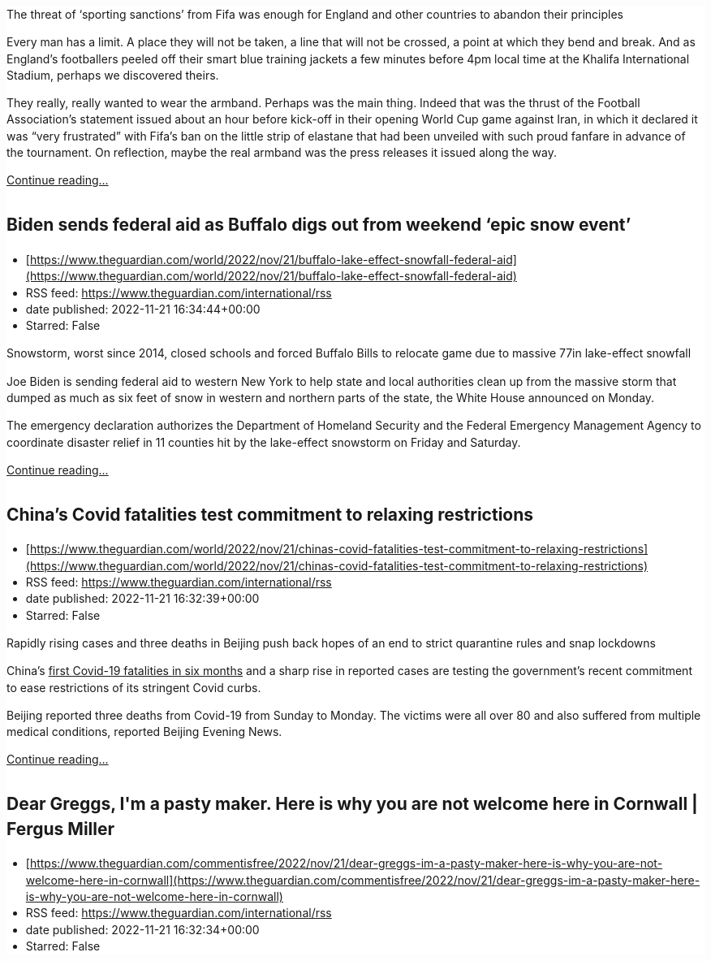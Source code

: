 <p>The threat of ‘sporting sanctions’ from Fifa was enough for England and other countries to abandon their principles</p><p>Every man has a limit. A place they will not be taken, a line that will not be crossed, a point at which they bend and break. And as England’s footballers peeled off their smart blue training jackets a few minutes before 4pm local time at the Khalifa International Stadium, perhaps we discovered theirs.</p><p>They really, really wanted to wear the armband. Perhaps was the main thing. Indeed that was the thrust of the Football Association’s statement issued about an hour before kick-off in their opening World Cup game against Iran, in which it declared it was “very frustrated” with Fifa’s ban on the little strip of elastane that had been unveiled with such proud fanfare in advance of the tournament. On reflection, maybe the real armband was the press releases it issued along the way.</p> <a href="https://www.theguardian.com/football/2022/nov/21/england-show-their-true-colours-with-meek-surrender-in-armband-fiasco">Continue reading...</a>

## Biden sends federal aid as Buffalo digs out from weekend ‘epic snow event’
 - [https://www.theguardian.com/world/2022/nov/21/buffalo-lake-effect-snowfall-federal-aid](https://www.theguardian.com/world/2022/nov/21/buffalo-lake-effect-snowfall-federal-aid)
 - RSS feed: https://www.theguardian.com/international/rss
 - date published: 2022-11-21 16:34:44+00:00
 - Starred: False

<p>Snowstorm, worst since 2014, closed schools and forced Buffalo Bills to relocate game due to massive 77in lake-effect snowfall</p><p>Joe Biden is sending federal aid to western New York to help state and local authorities clean up from the massive storm that dumped as much as six feet of snow in western and northern parts of the state, the White House announced on Monday.</p><p>The emergency declaration authorizes the Department of Homeland Security and the Federal Emergency Management Agency to coordinate disaster relief in 11 counties hit by the lake-effect snowstorm on Friday and Saturday.</p> <a href="https://www.theguardian.com/world/2022/nov/21/buffalo-lake-effect-snowfall-federal-aid">Continue reading...</a>

## China’s Covid fatalities test commitment to relaxing restrictions
 - [https://www.theguardian.com/world/2022/nov/21/chinas-covid-fatalities-test-commitment-to-relaxing-restrictions](https://www.theguardian.com/world/2022/nov/21/chinas-covid-fatalities-test-commitment-to-relaxing-restrictions)
 - RSS feed: https://www.theguardian.com/international/rss
 - date published: 2022-11-21 16:32:39+00:00
 - Starred: False

<p>Rapidly rising cases and three deaths in Beijing push back hopes of an end to strict quarantine rules and snap lockdowns</p><p>China’s <a href="https://www.theguardian.com/world/2022/nov/21/china-reports-first-covid-death-for-six-months-as-beijing-cases-rise">first Covid-19 fatalities in six months</a> and a sharp rise in reported cases are testing the government’s recent commitment to ease restrictions of its stringent Covid curbs.</p><p>Beijing reported three deaths from Covid-19 from Sunday to Monday. The victims were all over 80 and also suffered from multiple medical conditions, reported Beijing Evening News.</p> <a href="https://www.theguardian.com/world/2022/nov/21/chinas-covid-fatalities-test-commitment-to-relaxing-restrictions">Continue reading...</a>

## Dear Greggs, I'm a pasty maker. Here is why you are not welcome here in Cornwall | Fergus Miller
 - [https://www.theguardian.com/commentisfree/2022/nov/21/dear-greggs-im-a-pasty-maker-here-is-why-you-are-not-welcome-here-in-cornwall](https://www.theguardian.com/commentisfree/2022/nov/21/dear-greggs-im-a-pasty-maker-here-is-why-you-are-not-welcome-here-in-cornwall)
 - RSS feed: https://www.theguardian.com/international/rss
 - date published: 2022-11-21 16:32:34+00:00
 - Starred: False
